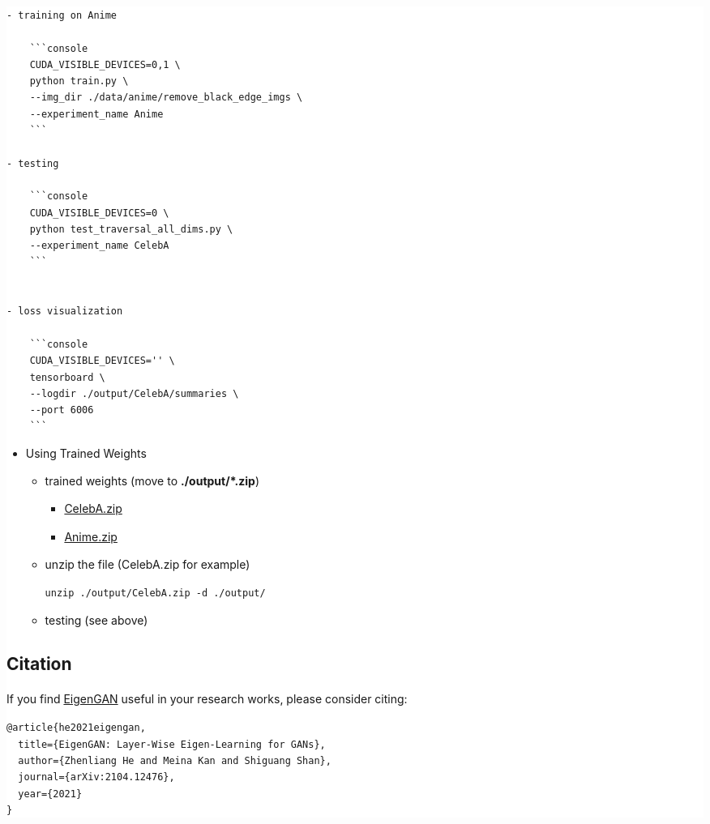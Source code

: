     - training on Anime

        ```console
        CUDA_VISIBLE_DEVICES=0,1 \
        python train.py \
        --img_dir ./data/anime/remove_black_edge_imgs \
        --experiment_name Anime
        ```

    - testing

        ```console
        CUDA_VISIBLE_DEVICES=0 \
        python test_traversal_all_dims.py \
        --experiment_name CelebA
        ```


    - loss visualization

        ```console
        CUDA_VISIBLE_DEVICES='' \
        tensorboard \
        --logdir ./output/CelebA/summaries \
        --port 6006
        ```

- Using Trained Weights

    - trained weights (move to **./output/\*.zip**)

        - [CelebA.zip](https://drive.google.com/file/d/1_WAV9uFWSsXUXkBoOi5NnPSLIeLvz-w4/view?usp=sharing)

        - [Anime.zip](https://drive.google.com/file/d/1gc8ssDwVvK1vUHsf_t2kWF42dYsp65bG/view?usp=sharing)


    - unzip the file (CelebA.zip for example)

        ```console
        unzip ./output/CelebA.zip -d ./output/
        ```

    - testing (see above)

## Citation

If you find [EigenGAN](https://arxiv.org/pdf/2104.12476.pdf) useful in your research works, please consider citing:

    @article{he2021eigengan,
      title={EigenGAN: Layer-Wise Eigen-Learning for GANs},
      author={Zhenliang He and Meina Kan and Shiguang Shan},
      journal={arXiv:2104.12476},
      year={2021}
    }